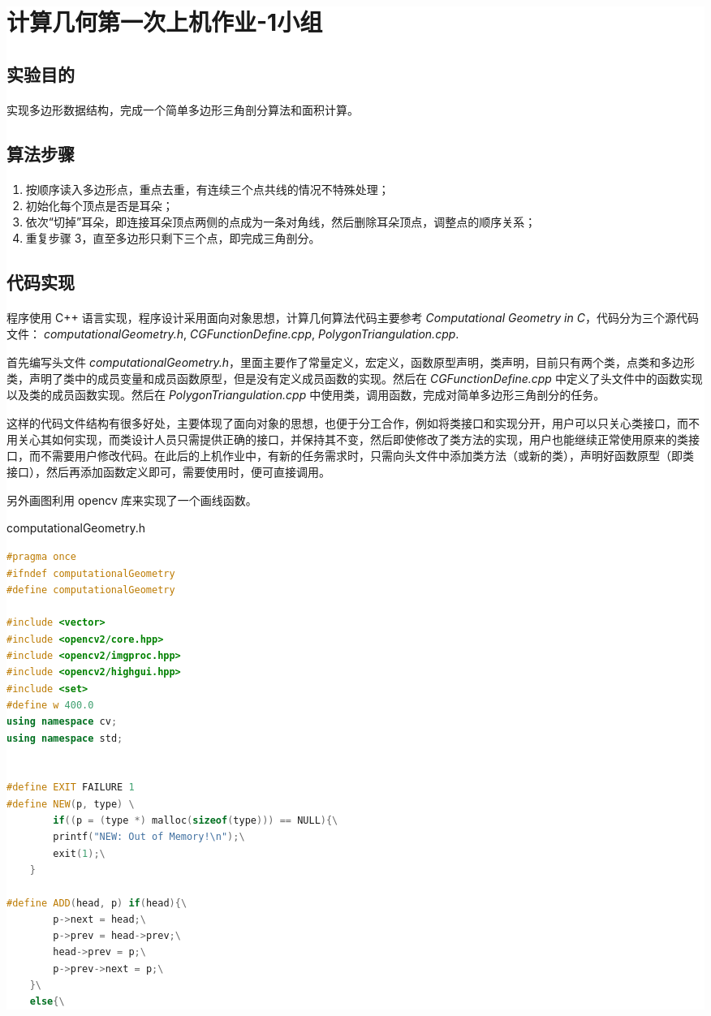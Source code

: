 # 计算几何第一次上机作业-1小组



## 实验目的

实现多边形数据结构，完成一个简单多边形三角剖分算法和面积计算。



## 算法步骤

1. 按顺序读入多边形点，重点去重，有连续三个点共线的情况不特殊处理；
2. 初始化每个顶点是否是耳朵；
3. 依次“切掉”耳朵，即连接耳朵顶点两侧的点成为一条对角线，然后删除耳朵顶点，调整点的顺序关系；
4. 重复步骤 3，直至多边形只剩下三个点，即完成三角剖分。



## 代码实现

程序使用 C++ 语言实现，程序设计采用面向对象思想，计算几何算法代码主要参考 *Computational Geometry in C*，代码分为三个源代码文件： *computationalGeometry.h*, *CGFunctionDefine.cpp*, *PolygonTriangulation.cpp*. 

首先编写头文件 *computationalGeometry.h*，里面主要作了常量定义，宏定义，函数原型声明，类声明，目前只有两个类，点类和多边形类，声明了类中的成员变量和成员函数原型，但是没有定义成员函数的实现。然后在 *CGFunctionDefine.cpp* 中定义了头文件中的函数实现以及类的成员函数实现。然后在 *PolygonTriangulation.cpp* 中使用类，调用函数，完成对简单多边形三角剖分的任务。

这样的代码文件结构有很多好处，主要体现了面向对象的思想，也便于分工合作，例如将类接口和实现分开，用户可以只关心类接口，而不用关心其如何实现，而类设计人员只需提供正确的接口，并保持其不变，然后即使修改了类方法的实现，用户也能继续正常使用原来的类接口，而不需要用户修改代码。在此后的上机作业中，有新的任务需求时，只需向头文件中添加类方法（或新的类），声明好函数原型（即类接口），然后再添加函数定义即可，需要使用时，便可直接调用。

另外画图利用 opencv 库来实现了一个画线函数。



computationalGeometry.h

```cpp
#pragma once
#ifndef computationalGeometry
#define computationalGeometry

#include <vector>
#include <opencv2/core.hpp>
#include <opencv2/imgproc.hpp>
#include <opencv2/highgui.hpp>
#include <set>
#define w 400.0
using namespace cv;
using namespace std;


#define EXIT FAILURE 1
#define NEW(p, type) \
        if((p = (type *) malloc(sizeof(type))) == NULL){\
        printf("NEW: Out of Memory!\n");\
        exit(1);\
    }

#define ADD(head, p) if(head){\
        p->next = head;\
        p->prev = head->prev;\
        head->prev = p;\
        p->prev->next = p;\
    }\
    else{\
```